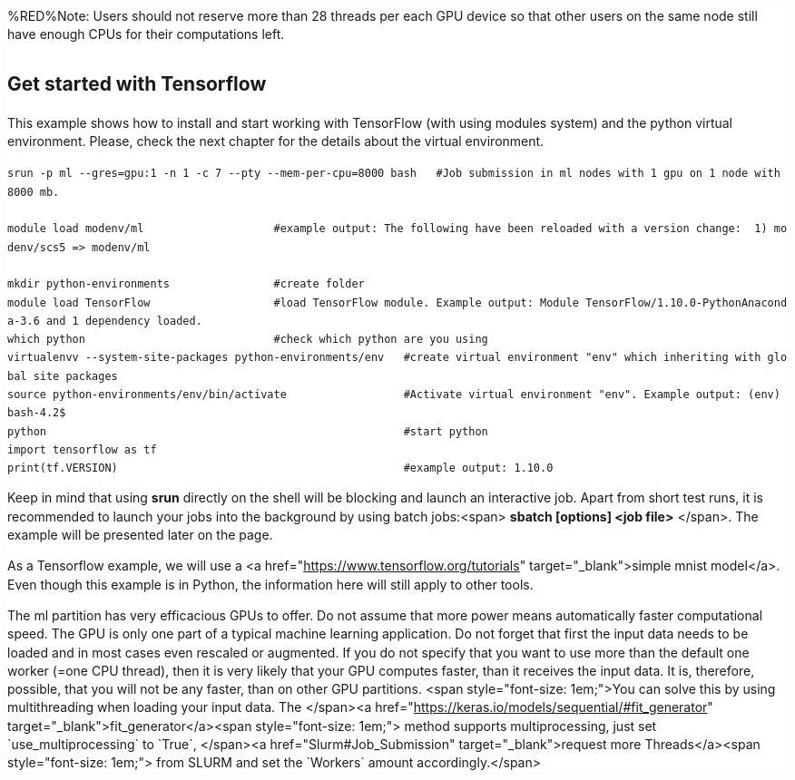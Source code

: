 %RED%Note:<span class="twiki-macro ENDCOLOR"></span> Users should not
reserve more than 28 threads per each GPU device so that other users on
the same node still have enough CPUs for their computations left.

## Get started with Tensorflow

This example shows how to install and start working with TensorFlow
(with using modules system) and the python virtual environment. Please,
check the next chapter for the details about the virtual environment.

    srun -p ml --gres=gpu:1 -n 1 -c 7 --pty --mem-per-cpu=8000 bash   #Job submission in ml nodes with 1 gpu on 1 node with 8000 mb.

    module load modenv/ml                    #example output: The following have been reloaded with a version change:  1) modenv/scs5 => modenv/ml

    mkdir python-environments                #create folder
    module load TensorFlow                   #load TensorFlow module. Example output: Module TensorFlow/1.10.0-PythonAnaconda-3.6 and 1 dependency loaded.
    which python                             #check which python are you using
    virtualenvv --system-site-packages python-environments/env   #create virtual environment "env" which inheriting with global site packages
    source python-environments/env/bin/activate                  #Activate virtual environment "env". Example output: (env) bash-4.2$
    python                                                       #start python
    import tensorflow as tf
    print(tf.VERSION)                                            #example output: 1.10.0

Keep in mind that using **srun** directly on the shell will be blocking
and launch an interactive job. Apart from short test runs, it is
recommended to launch your jobs into the background by using batch
jobs:\<span> **sbatch \[options\] \<job file>** \</span>. The example
will be presented later on the page.

As a Tensorflow example, we will use a \<a
href="<https://www.tensorflow.org/tutorials>" target="\_blank">simple
mnist model\</a>. Even though this example is in Python, the information
here will still apply to other tools.

The ml partition has very efficacious GPUs to offer. Do not assume that
more power means automatically faster computational speed. The GPU is
only one part of a typical machine learning application. Do not forget
that first the input data needs to be loaded and in most cases even
rescaled or augmented. If you do not specify that you want to use more
than the default one worker (=one CPU thread), then it is very likely
that your GPU computes faster, than it receives the input data. It is,
therefore, possible, that you will not be any faster, than on other GPU
partitions. \<span style="font-size: 1em;">You can solve this by using
multithreading when loading your input data. The \</span>\<a
href="<https://keras.io/models/sequential/#fit_generator>"
target="\_blank">fit_generator\</a>\<span style="font-size: 1em;">
method supports multiprocessing, just set \`use_multiprocessing\` to
\`True\`, \</span>\<a href="Slurm#Job_Submission"
target="\_blank">request more Threads\</a>\<span style="font-size:
1em;"> from SLURM and set the \`Workers\` amount accordingly.\</span>
